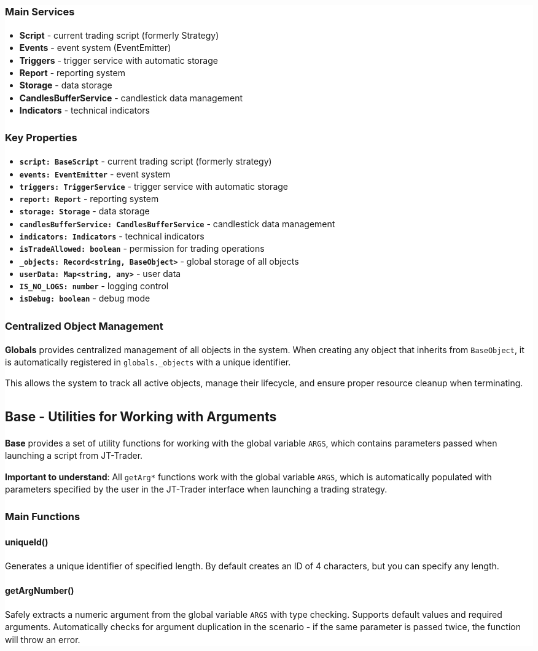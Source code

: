 ### Main Services

- **Script** - current trading script (formerly Strategy)
- **Events** - event system (EventEmitter)
- **Triggers** - trigger service with automatic storage
- **Report** - reporting system
- **Storage** - data storage
- **CandlesBufferService** - candlestick data management
- **Indicators** - technical indicators

### Key Properties

- **`script: BaseScript`** - current trading script (formerly strategy)
- **`events: EventEmitter`** - event system
- **`triggers: TriggerService`** - trigger service with automatic storage
- **`report: Report`** - reporting system
- **`storage: Storage`** - data storage
- **`candlesBufferService: CandlesBufferService`** - candlestick data management
- **`indicators: Indicators`** - technical indicators
- **`isTradeAllowed: boolean`** - permission for trading operations
- **`_objects: Record<string, BaseObject>`** - global storage of all objects
- **`userData: Map<string, any>`** - user data
- **`IS_NO_LOGS: number`** - logging control
- **`isDebug: boolean`** - debug mode

### Centralized Object Management

**Globals** provides centralized management of all objects in the system. When creating any object that inherits from `BaseObject`, it is automatically registered in `globals._objects` with a unique identifier.

This allows the system to track all active objects, manage their lifecycle, and ensure proper resource cleanup when terminating.

## Base - Utilities for Working with Arguments

**Base** provides a set of utility functions for working with the global variable `ARGS`, which contains parameters passed when launching a script from JT-Trader.

**Important to understand**: All `getArg*` functions work with the global variable `ARGS`, which is automatically populated with parameters specified by the user in the JT-Trader interface when launching a trading strategy.

### Main Functions

#### uniqueId()
Generates a unique identifier of specified length. By default creates an ID of 4 characters, but you can specify any length.

#### getArgNumber()
Safely extracts a numeric argument from the global variable `ARGS` with type checking. Supports default values and required arguments. Automatically checks for argument duplication in the scenario - if the same parameter is passed twice, the function will throw an error.
